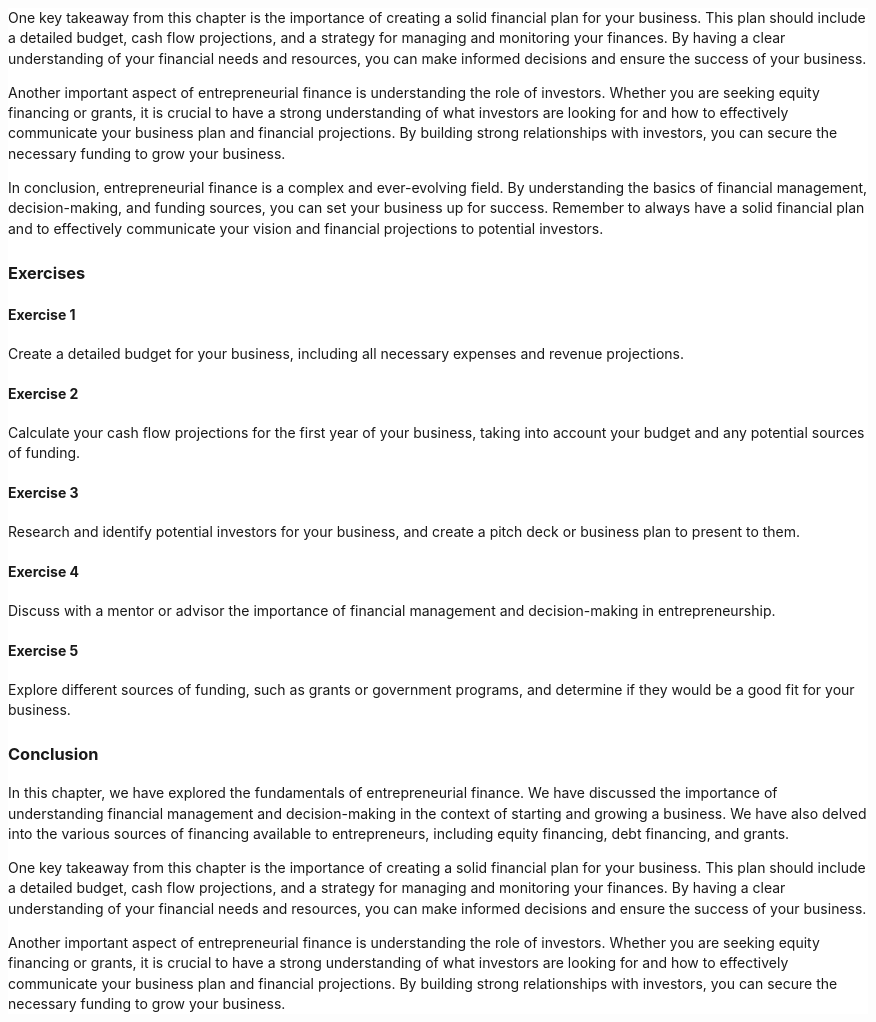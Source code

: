 One key takeaway from this chapter is the importance of creating a solid financial plan for your business. This plan should include a detailed budget, cash flow projections, and a strategy for managing and monitoring your finances. By having a clear understanding of your financial needs and resources, you can make informed decisions and ensure the success of your business.

Another important aspect of entrepreneurial finance is understanding the role of investors. Whether you are seeking equity financing or grants, it is crucial to have a strong understanding of what investors are looking for and how to effectively communicate your business plan and financial projections. By building strong relationships with investors, you can secure the necessary funding to grow your business.

In conclusion, entrepreneurial finance is a complex and ever-evolving field. By understanding the basics of financial management, decision-making, and funding sources, you can set your business up for success. Remember to always have a solid financial plan and to effectively communicate your vision and financial projections to potential investors.

### Exercises
#### Exercise 1
Create a detailed budget for your business, including all necessary expenses and revenue projections.

#### Exercise 2
Calculate your cash flow projections for the first year of your business, taking into account your budget and any potential sources of funding.

#### Exercise 3
Research and identify potential investors for your business, and create a pitch deck or business plan to present to them.

#### Exercise 4
Discuss with a mentor or advisor the importance of financial management and decision-making in entrepreneurship.

#### Exercise 5
Explore different sources of funding, such as grants or government programs, and determine if they would be a good fit for your business.


### Conclusion
In this chapter, we have explored the fundamentals of entrepreneurial finance. We have discussed the importance of understanding financial management and decision-making in the context of starting and growing a business. We have also delved into the various sources of financing available to entrepreneurs, including equity financing, debt financing, and grants.

One key takeaway from this chapter is the importance of creating a solid financial plan for your business. This plan should include a detailed budget, cash flow projections, and a strategy for managing and monitoring your finances. By having a clear understanding of your financial needs and resources, you can make informed decisions and ensure the success of your business.

Another important aspect of entrepreneurial finance is understanding the role of investors. Whether you are seeking equity financing or grants, it is crucial to have a strong understanding of what investors are looking for and how to effectively communicate your business plan and financial projections. By building strong relationships with investors, you can secure the necessary funding to grow your business.
